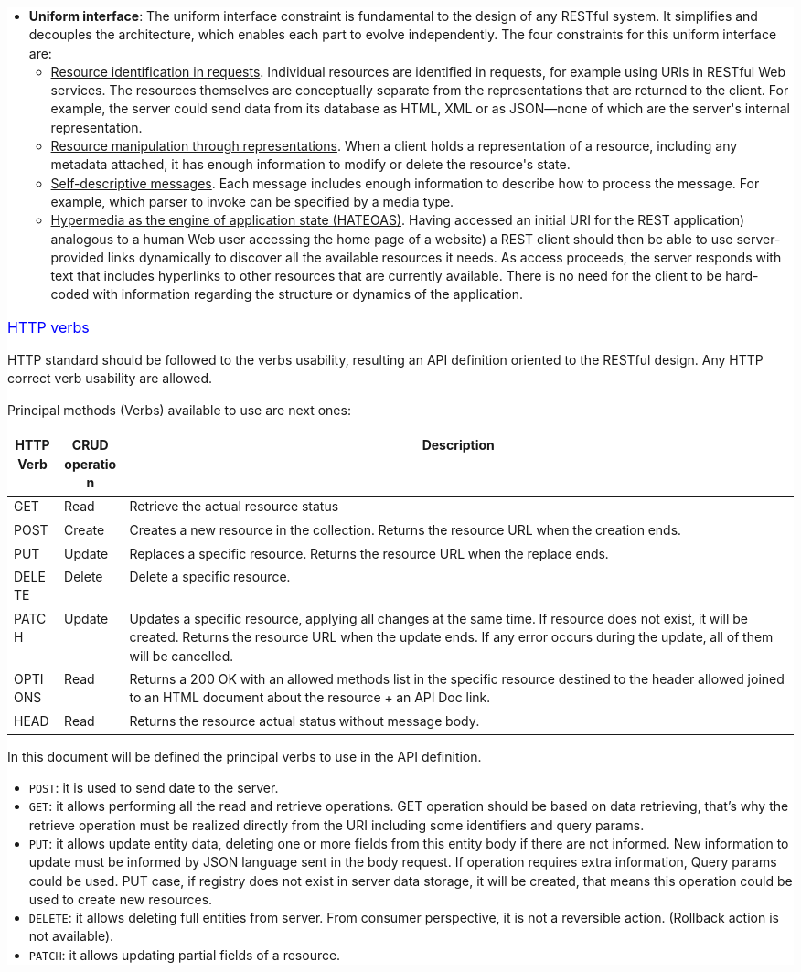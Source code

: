 - **Uniform interface**: The uniform interface constraint is fundamental to the design of any RESTful system. It simplifies and decouples the architecture, which enables each part to evolve independently. The four constraints for this uniform interface are:
  - <u>Resource identification in requests</u>. Individual resources are identified in requests, for example using URIs in RESTful Web services. The resources themselves are conceptually separate from the representations that are returned to the client. For example, the server could send data from its database as HTML, XML or as JSON—none of which are the server's internal representation.
  - <u>Resource manipulation through representations</u>.  When a client holds a representation of a resource, including any metadata attached, it has enough information to modify or delete the resource's state.
  - <u>Self-descriptive messages</u>. Each message includes enough information to describe how to process the message. For example, which parser to invoke can be specified by a media type.
  - <u>Hypermedia as the engine of application state (HATEOAS)</u>. Having accessed an initial URI for the REST application) analogous to a human Web user accessing the home page of a website) a REST client should then be able to use server-provided links dynamically to discover all the available resources it needs. As access proceeds, the server responds with text that includes hyperlinks to other resources that are currently available. There is no need for the client to be hard-coded with information regarding the structure or dynamics of the application.

<font size="3"><span style="color: blue"> HTTP verbs </span></font>

HTTP standard should be followed to the verbs usability, resulting an API definition oriented to the RESTful design. Any HTTP correct verb usability are allowed.

Principal methods (Verbs) available to use are next ones:

| **HTTP Verb** | **CRUD operation** | **Description** |
| ---- | ----| ----| 
GET | Read | Retrieve the actual resource status |
POST | Create | Creates a new resource in the collection. Returns the resource URL when the creation ends.|
PUT |  Update | Replaces a specific resource. Returns the resource URL when the replace ends. |
DELETE | Delete | Delete a specific resource.  |
PATCH |  Update | Updates a specific resource, applying all changes at the same time. If resource does not exist, it will be created. Returns the resource URL when the update ends. If any error occurs during the update, all of them will be cancelled.   |
OPTIONS | Read | Returns a 200 OK with an allowed methods list in the specific resource destined to the header allowed joined to an HTML document about the resource + an API Doc link.  |
HEAD | Read | Returns the resource actual status without message body. |

In this document will be defined the principal verbs to use in the API definition.

- `POST`: it is used to send date to the server.
- `GET`: it allows performing all the read and retrieve operations. GET operation should be based on data retrieving, that’s why the retrieve operation must be realized directly from the URI including some identifiers and query params.
- `PUT`: it allows update entity data, deleting one or more fields from this entity body if there are not informed.  New information to update must be informed by JSON language sent in the body request. If operation requires extra information, Query params could be used. PUT case, if registry does not exist in server data storage, it will be created, that means this operation could be used to create new resources.
- `DELETE`: it allows deleting full entities from server. From consumer perspective, it is not a reversible action. (Rollback action is not available).
- `PATCH`: it allows updating partial fields of a resource.
